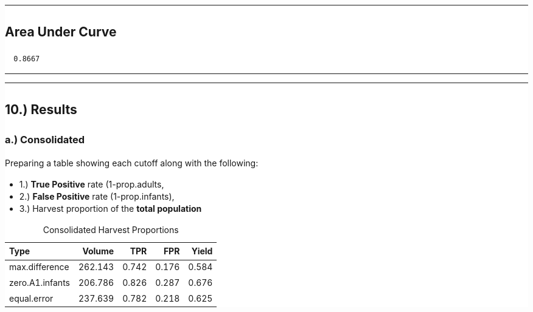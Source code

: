 
------------------
 Area Under Curve 
------------------
      0.8667      
------------------

-----

## 10.) __Results__

### a.) Consolidated

Preparing a table showing each cutoff along with the following:

+ 1.) __True Positive__ rate (1-prop.adults,
+ 2.) __False Positive__ rate (1-prop.infants),
+ 3.) Harvest proportion of the __total population__
 	
<table class="table table-striped table-hover" style="margin-left: auto; margin-right: auto;">
<caption>Consolidated Harvest Proportions</caption>
 <thead>
  <tr>
   <th style="text-align:left;"> Type </th>
   <th style="text-align:right;"> Volume </th>
   <th style="text-align:right;"> TPR </th>
   <th style="text-align:right;"> FPR </th>
   <th style="text-align:right;"> Yield </th>
  </tr>
 </thead>
<tbody>
  <tr>
   <td style="text-align:left;"> max.difference </td>
   <td style="text-align:right;"> 262.143 </td>
   <td style="text-align:right;"> 0.742 </td>
   <td style="text-align:right;"> 0.176 </td>
   <td style="text-align:right;"> 0.584 </td>
  </tr>
  <tr>
   <td style="text-align:left;"> zero.A1.infants </td>
   <td style="text-align:right;"> 206.786 </td>
   <td style="text-align:right;"> 0.826 </td>
   <td style="text-align:right;"> 0.287 </td>
   <td style="text-align:right;"> 0.676 </td>
  </tr>
  <tr>
   <td style="text-align:left;"> equal.error </td>
   <td style="text-align:right;"> 237.639 </td>
   <td style="text-align:right;"> 0.782 </td>
   <td style="text-align:right;"> 0.218 </td>
   <td style="text-align:right;"> 0.625 </td>
  </tr>
</tbody>
</table>
 	